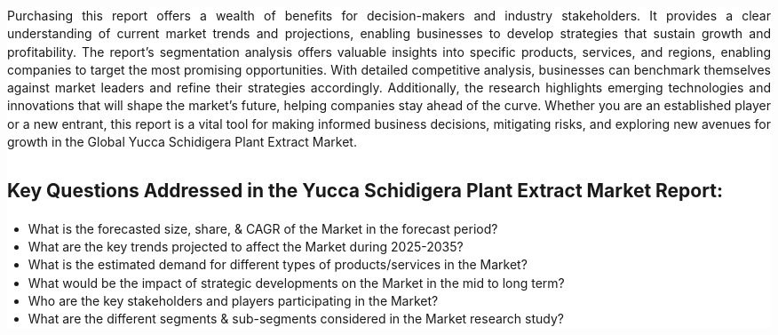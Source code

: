 <p style="text-align:justify">Purchasing this report offers a wealth of benefits for decision-makers and industry stakeholders. It provides a clear understanding of current market trends and projections, enabling businesses to develop strategies that sustain growth and profitability. The report&rsquo;s segmentation analysis offers valuable insights into specific products, services, and regions, enabling companies to target the most promising opportunities. With detailed competitive analysis, businesses can benchmark themselves against market leaders and refine their strategies accordingly. Additionally, the research highlights emerging technologies and innovations that will shape the market&rsquo;s future, helping companies stay ahead of the curve. Whether you are an established player or a new entrant, this report is a vital tool for making informed business decisions, mitigating risks, and exploring new avenues for growth in the Global Yucca Schidigera Plant Extract Market.</p>

<h2 style="text-align:justify"><strong>Key Questions Addressed in the Yucca Schidigera Plant Extract Market Report:</strong></h2>

<ul>
    <li style="text-align: justify;">What is the forecasted size, share, &amp; CAGR of the Market in the forecast period?</li>
    <li style="text-align: justify;">What are the key trends projected to affect the Market during 2025-2035?</li>
    <li style="text-align: justify;">What is the estimated demand for different types of products/services in the Market?</li>
    <li style="text-align: justify;">What would be the impact of strategic developments on the Market in the mid to long term?</li>
    <li style="text-align: justify;">Who are the key stakeholders and players participating in the Market?</li>
    <li style="text-align: justify;">What are the different segments &amp; sub-segments considered in the Market research study?</li>
</ul>
